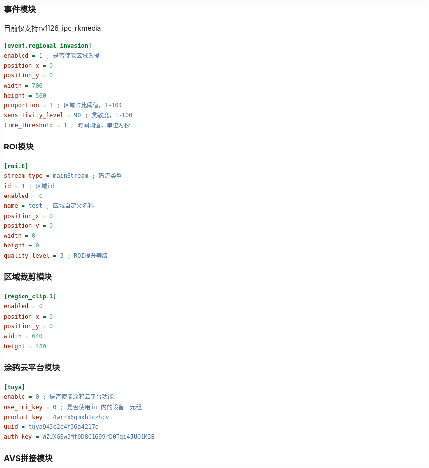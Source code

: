 ### 事件模块

目前仅支持rv1126_ipc_rkmedia

```ini
[event.regional_invasion]
enabled = 1 ; 是否使能区域入侵
position_x = 0
position_y = 0
width = 700
height = 560
proportion = 1 ; 区域占比阈值，1~100
sensitivity_level = 90 ; 灵敏度，1~100
time_threshold = 1 ; 时间阈值，单位为秒
```

### ROI模块

```ini
[roi.0]
stream_type = mainStream ; 码流类型
id = 1 ; 区域id
enabled = 0
name = test ; 区域自定义名称
position_x = 0
position_y = 0
width = 0
height = 0
quality_level = 3 ; ROI提升等级
```

### 区域裁剪模块

```ini
[region_clip.1]
enabled = 0
position_x = 0
position_y = 0
width = 640
height = 480
```

### 涂鸦云平台模块

```ini
[tuya]
enable = 0 ; 是否使能涂鸦云平台功能
use_ini_key = 0 ; 是否使用ini内的设备三元组
product_key = 4wrrx6gmxh1czhcv
uuid = tuya943c2c4f36a4217c
auth_key = WZUXGSw3Mf0D8C1699rD0Tqi4JUO1M3B
```

### AVS拼接模块
